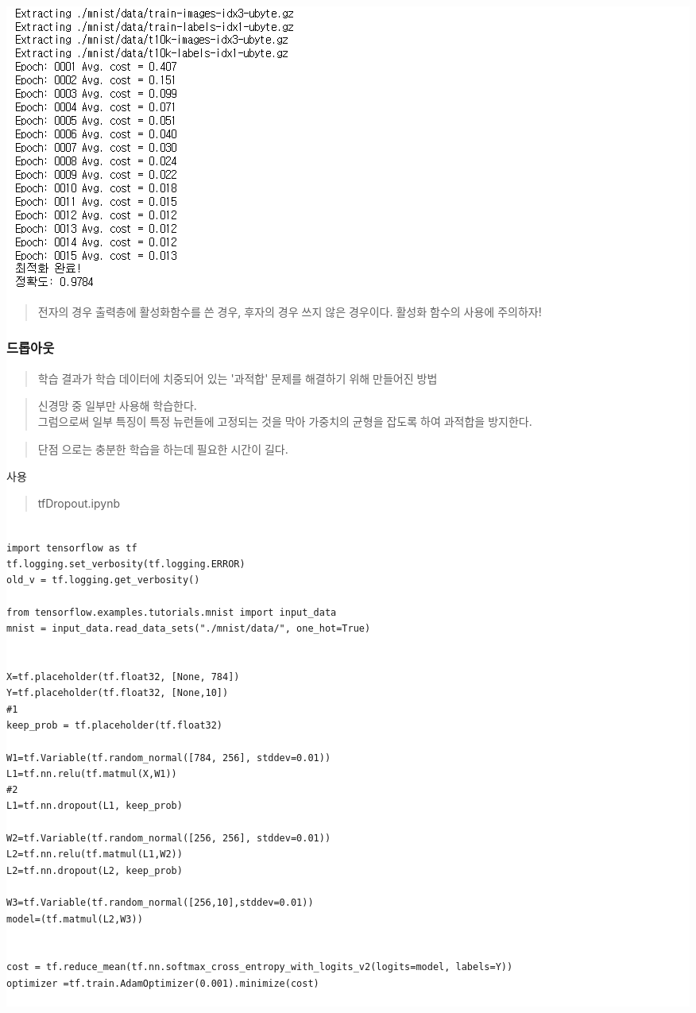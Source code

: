 ![MNIST2](../Image/B_MNIST2.PNG)

>전자의 경우 출력층에 활성화함수를 쓴 경우, 후자의 경우 쓰지 않은 경우이다. 활성화 함수의 사용에 주의하자!


### 드롭아웃
>학습 결과가 학습 데이터에 치중되어 있는 '과적합' 문제를 해결하기 위해 만들어진 방법  

>신경망 중 일부만 사용해 학습한다.  
그럼으로써 일부 특징이 특정 뉴런들에 고정되는 것을 막아 가중치의 균형을 잡도록 하여 과적합을 방지한다.

>단점 으로는 충분한 학습을 하는데 필요한 시간이 길다.

사용
>tfDropout.ipynb

```

import tensorflow as tf
tf.logging.set_verbosity(tf.logging.ERROR)
old_v = tf.logging.get_verbosity()

from tensorflow.examples.tutorials.mnist import input_data
mnist = input_data.read_data_sets("./mnist/data/", one_hot=True)


X=tf.placeholder(tf.float32, [None, 784])
Y=tf.placeholder(tf.float32, [None,10])
#1
keep_prob = tf.placeholder(tf.float32)

W1=tf.Variable(tf.random_normal([784, 256], stddev=0.01))
L1=tf.nn.relu(tf.matmul(X,W1))
#2
L1=tf.nn.dropout(L1, keep_prob)

W2=tf.Variable(tf.random_normal([256, 256], stddev=0.01))
L2=tf.nn.relu(tf.matmul(L1,W2))
L2=tf.nn.dropout(L2, keep_prob)

W3=tf.Variable(tf.random_normal([256,10],stddev=0.01))
model=(tf.matmul(L2,W3))


cost = tf.reduce_mean(tf.nn.softmax_cross_entropy_with_logits_v2(logits=model, labels=Y))
optimizer =tf.train.AdamOptimizer(0.001).minimize(cost)


```